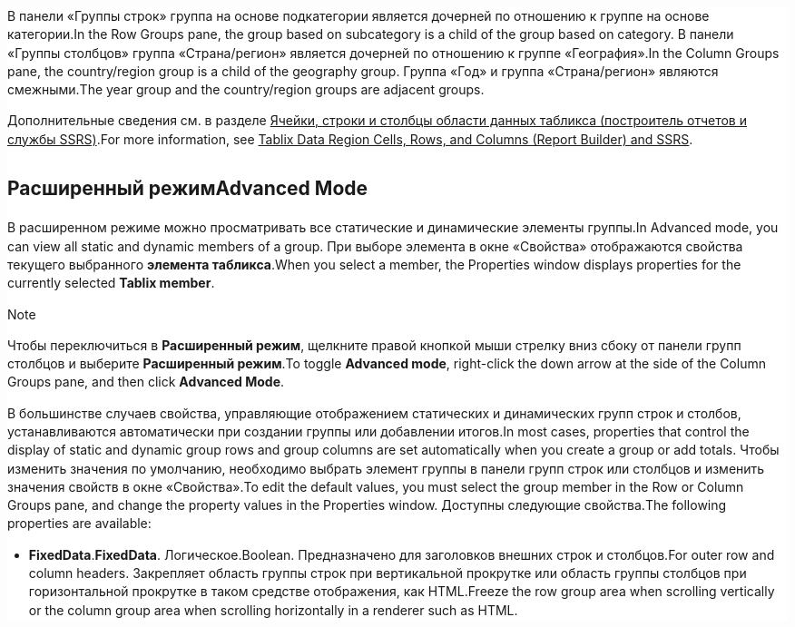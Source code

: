  <span data-ttu-id="8d20a-139">В панели «Группы строк» группа на основе подкатегории является дочерней по отношению к группе на основе категории.</span><span class="sxs-lookup"><span data-stu-id="8d20a-139">In the Row Groups pane, the group based on subcategory is a child of the group based on category.</span></span> <span data-ttu-id="8d20a-140">В панели «Группы столбцов» группа «Страна/регион» является дочерней по отношению к группе «География».</span><span class="sxs-lookup"><span data-stu-id="8d20a-140">In the Column Groups pane, the country/region group is a child of the geography group.</span></span> <span data-ttu-id="8d20a-141">Группа «Год» и  группа «Страна/регион» являются смежными.</span><span class="sxs-lookup"><span data-stu-id="8d20a-141">The year group and the country/region groups are adjacent groups.</span></span>  
  
 <span data-ttu-id="8d20a-142">Дополнительные сведения см. в разделе [Ячейки, строки и столбцы области данных табликса (построитель отчетов и службы SSRS)](../report-design/tablix-data-region-cells-rows-and-columns-report-builder-and-ssrs.md).</span><span class="sxs-lookup"><span data-stu-id="8d20a-142">For more information, see [Tablix Data Region Cells, Rows, and Columns &#40;Report Builder&#41; and SSRS](../report-design/tablix-data-region-cells-rows-and-columns-report-builder-and-ssrs.md).</span></span>  
  
## <a name="advanced-mode"></a><span data-ttu-id="8d20a-143">Расширенный режим</span><span class="sxs-lookup"><span data-stu-id="8d20a-143">Advanced Mode</span></span>  
 <span data-ttu-id="8d20a-144">В расширенном режиме можно просматривать все статические и динамические элементы группы.</span><span class="sxs-lookup"><span data-stu-id="8d20a-144">In Advanced mode, you can view all static and dynamic members of a group.</span></span> <span data-ttu-id="8d20a-145">При выборе элемента в окне «Свойства» отображаются свойства текущего выбранного **элемента табликса**.</span><span class="sxs-lookup"><span data-stu-id="8d20a-145">When you select a member, the Properties window displays properties for the currently selected **Tablix member**.</span></span>  
  
> [!NOTE]  
>  <span data-ttu-id="8d20a-146">Чтобы переключиться в **Расширенный режим**, щелкните правой кнопкой мыши стрелку вниз сбоку от панели групп столбцов и выберите **Расширенный режим**.</span><span class="sxs-lookup"><span data-stu-id="8d20a-146">To toggle **Advanced mode**, right-click the down arrow at the side of the Column Groups pane, and then click **Advanced Mode**.</span></span>  
  
 <span data-ttu-id="8d20a-147">В большинстве случаев свойства, управляющие отображением статических и динамических групп строк и столбов, устанавливаются автоматически при создании группы или добавлении итогов.</span><span class="sxs-lookup"><span data-stu-id="8d20a-147">In most cases, properties that control the display of static and dynamic group rows and group columns are set automatically when you create a group or add totals.</span></span> <span data-ttu-id="8d20a-148">Чтобы изменить значения по умолчанию, необходимо выбрать элемент группы в панели групп строк или столбцов и изменить значения свойств в окне «Свойства».</span><span class="sxs-lookup"><span data-stu-id="8d20a-148">To edit the default values, you must select the group member in the Row or Column Groups pane, and change the property values in the Properties window.</span></span> <span data-ttu-id="8d20a-149">Доступны следующие свойства.</span><span class="sxs-lookup"><span data-stu-id="8d20a-149">The following properties are available:</span></span>  
  
-   <span data-ttu-id="8d20a-150">**FixedData**.</span><span class="sxs-lookup"><span data-stu-id="8d20a-150">**FixedData**.</span></span> <span data-ttu-id="8d20a-151">Логическое.</span><span class="sxs-lookup"><span data-stu-id="8d20a-151">Boolean.</span></span> <span data-ttu-id="8d20a-152">Предназначено для заголовков внешних строк и столбцов.</span><span class="sxs-lookup"><span data-stu-id="8d20a-152">For outer row and column headers.</span></span> <span data-ttu-id="8d20a-153">Закрепляет область группы строк при вертикальной прокрутке или область группы столбцов при горизонтальной прокрутке в таком средстве отображения, как HTML.</span><span class="sxs-lookup"><span data-stu-id="8d20a-153">Freeze the row group area when scrolling vertically or the column group area when scrolling horizontally in a renderer such as HTML.</span></span>  
  